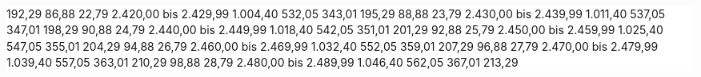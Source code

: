 <td style="text-align: center; border-right: 0.5pt solid;">192,29</td>
<td style="text-align: center; border-right: 0.5pt solid;">86,88</td>
<td style="text-align: center;">22,79</td>
</tr>
<tr class="even">
<td style="text-align: right; border-right: 0.5pt solid;">2.420,00 bis 2.429,99</td>
<td style="text-align: center; border-right: 0.5pt solid;">1.004,40</td>
<td style="text-align: center; border-right: 0.5pt solid;">532,05</td>
<td style="text-align: center; border-right: 0.5pt solid;">343,01</td>
<td style="text-align: center; border-right: 0.5pt solid;">195,29</td>
<td style="text-align: center; border-right: 0.5pt solid;">88,88</td>
<td style="text-align: center;">23,79</td>
</tr>
<tr class="odd">
<td style="text-align: right; border-right: 0.5pt solid;">2.430,00 bis 2.439,99</td>
<td style="text-align: center; border-right: 0.5pt solid;">1.011,40</td>
<td style="text-align: center; border-right: 0.5pt solid;">537,05</td>
<td style="text-align: center; border-right: 0.5pt solid;">347,01</td>
<td style="text-align: center; border-right: 0.5pt solid;">198,29</td>
<td style="text-align: center; border-right: 0.5pt solid;">90,88</td>
<td style="text-align: center;">24,79</td>
</tr>
<tr class="even">
<td style="text-align: right; border-right: 0.5pt solid;">2.440,00 bis 2.449,99</td>
<td style="text-align: center; border-right: 0.5pt solid;">1.018,40</td>
<td style="text-align: center; border-right: 0.5pt solid;">542,05</td>
<td style="text-align: center; border-right: 0.5pt solid;">351,01</td>
<td style="text-align: center; border-right: 0.5pt solid;">201,29</td>
<td style="text-align: center; border-right: 0.5pt solid;">92,88</td>
<td style="text-align: center;">25,79</td>
</tr>
<tr class="odd">
<td style="text-align: right; border-right: 0.5pt solid;">2.450,00 bis 2.459,99</td>
<td style="text-align: center; border-right: 0.5pt solid;">1.025,40</td>
<td style="text-align: center; border-right: 0.5pt solid;">547,05</td>
<td style="text-align: center; border-right: 0.5pt solid;">355,01</td>
<td style="text-align: center; border-right: 0.5pt solid;">204,29</td>
<td style="text-align: center; border-right: 0.5pt solid;">94,88</td>
<td style="text-align: center;">26,79</td>
</tr>
<tr class="even">
<td style="text-align: right; border-right: 0.5pt solid;">2.460,00 bis 2.469,99</td>
<td style="text-align: center; border-right: 0.5pt solid;">1.032,40</td>
<td style="text-align: center; border-right: 0.5pt solid;">552,05</td>
<td style="text-align: center; border-right: 0.5pt solid;">359,01</td>
<td style="text-align: center; border-right: 0.5pt solid;">207,29</td>
<td style="text-align: center; border-right: 0.5pt solid;">96,88</td>
<td style="text-align: center;">27,79</td>
</tr>
<tr class="odd">
<td style="text-align: right; border-right: 0.5pt solid;">2.470,00 bis 2.479,99</td>
<td style="text-align: center; border-right: 0.5pt solid;">1.039,40</td>
<td style="text-align: center; border-right: 0.5pt solid;">557,05</td>
<td style="text-align: center; border-right: 0.5pt solid;">363,01</td>
<td style="text-align: center; border-right: 0.5pt solid;">210,29</td>
<td style="text-align: center; border-right: 0.5pt solid;">98,88</td>
<td style="text-align: center;">28,79</td>
</tr>
<tr class="even">
<td style="text-align: right; border-right: 0.5pt solid;">2.480,00 bis 2.489,99</td>
<td style="text-align: center; border-right: 0.5pt solid;">1.046,40</td>
<td style="text-align: center; border-right: 0.5pt solid;">562,05</td>
<td style="text-align: center; border-right: 0.5pt solid;">367,01</td>
<td style="text-align: center; border-right: 0.5pt solid;">213,29</td>